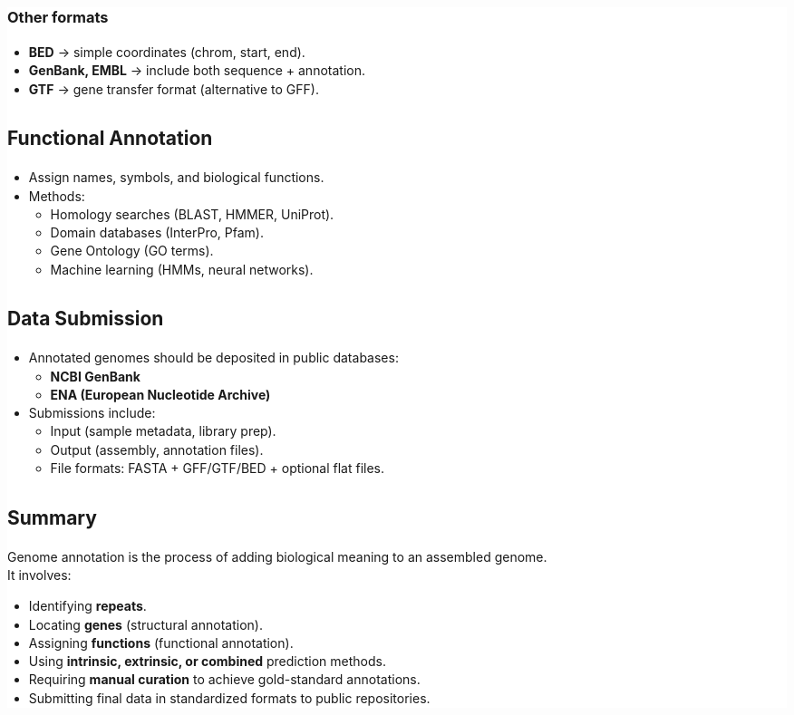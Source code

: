 ### Other formats
- **BED** → simple coordinates (chrom, start, end).  
- **GenBank, EMBL** → include both sequence + annotation.  
- **GTF** → gene transfer format (alternative to GFF).  

## Functional Annotation
- Assign names, symbols, and biological functions.  
- Methods:
  - Homology searches (BLAST, HMMER, UniProt).  
  - Domain databases (InterPro, Pfam).  
  - Gene Ontology (GO terms).  
  - Machine learning (HMMs, neural networks).  

## Data Submission
- Annotated genomes should be deposited in public databases:  
  - **NCBI GenBank**  
  - **ENA (European Nucleotide Archive)**  
- Submissions include:
  - Input (sample metadata, library prep).  
  - Output (assembly, annotation files).  
  - File formats: FASTA + GFF/GTF/BED + optional flat files.  

## Summary
Genome annotation is the process of adding biological meaning to an assembled genome.  
It involves:
- Identifying **repeats**.  
- Locating **genes** (structural annotation).  
- Assigning **functions** (functional annotation).  
- Using **intrinsic, extrinsic, or combined** prediction methods.  
- Requiring **manual curation** to achieve gold-standard annotations.  
- Submitting final data in standardized formats to public repositories.



